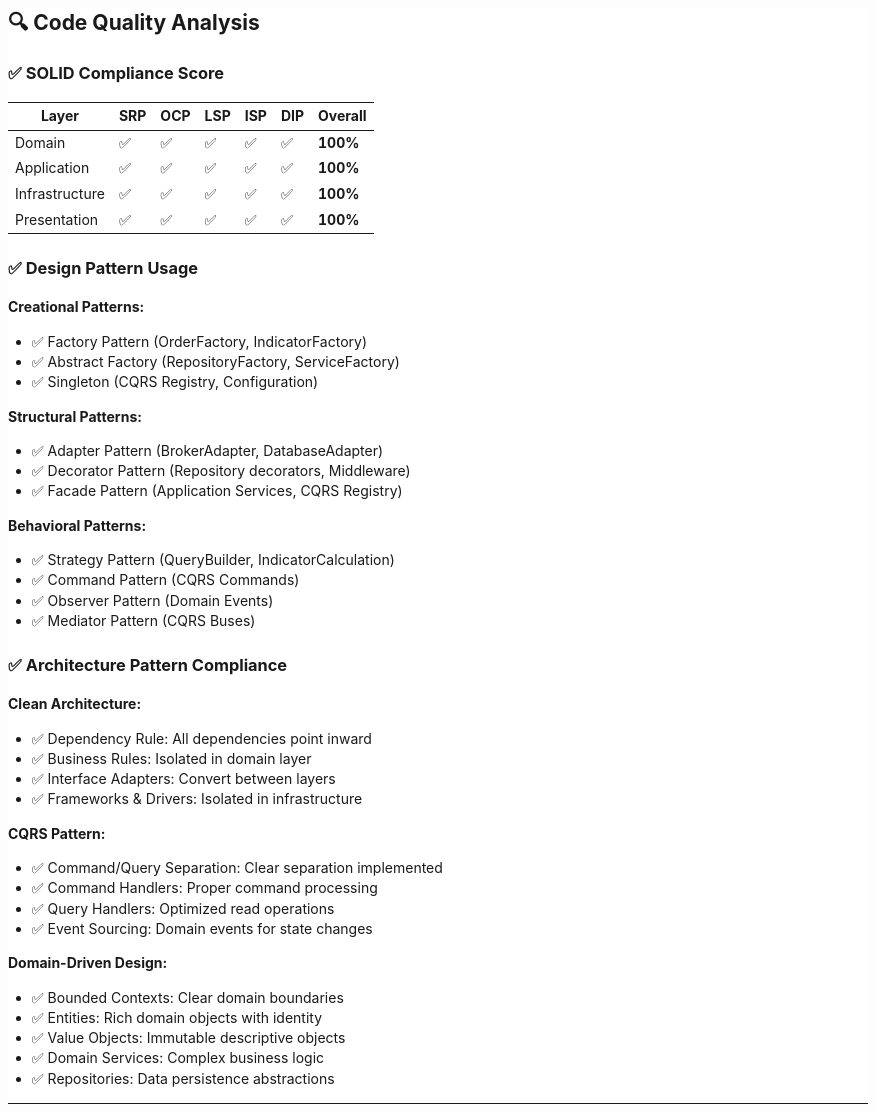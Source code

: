 
## 🔍 Code Quality Analysis

### ✅ SOLID Compliance Score

| Layer | SRP | OCP | LSP | ISP | DIP | Overall |
|-------|-----|-----|-----|-----|-----|---------|
| Domain | ✅ | ✅ | ✅ | ✅ | ✅ | **100%** |
| Application | ✅ | ✅ | ✅ | ✅ | ✅ | **100%** |
| Infrastructure | ✅ | ✅ | ✅ | ✅ | ✅ | **100%** |
| Presentation | ✅ | ✅ | ✅ | ✅ | ✅ | **100%** |

### ✅ Design Pattern Usage

**Creational Patterns:**
- ✅ Factory Pattern (OrderFactory, IndicatorFactory)
- ✅ Abstract Factory (RepositoryFactory, ServiceFactory)
- ✅ Singleton (CQRS Registry, Configuration)

**Structural Patterns:**
- ✅ Adapter Pattern (BrokerAdapter, DatabaseAdapter)
- ✅ Decorator Pattern (Repository decorators, Middleware)
- ✅ Facade Pattern (Application Services, CQRS Registry)

**Behavioral Patterns:**
- ✅ Strategy Pattern (QueryBuilder, IndicatorCalculation)
- ✅ Command Pattern (CQRS Commands)
- ✅ Observer Pattern (Domain Events)
- ✅ Mediator Pattern (CQRS Buses)

### ✅ Architecture Pattern Compliance

**Clean Architecture:**
- ✅ Dependency Rule: All dependencies point inward
- ✅ Business Rules: Isolated in domain layer
- ✅ Interface Adapters: Convert between layers
- ✅ Frameworks & Drivers: Isolated in infrastructure

**CQRS Pattern:**
- ✅ Command/Query Separation: Clear separation implemented
- ✅ Command Handlers: Proper command processing
- ✅ Query Handlers: Optimized read operations
- ✅ Event Sourcing: Domain events for state changes

**Domain-Driven Design:**
- ✅ Bounded Contexts: Clear domain boundaries
- ✅ Entities: Rich domain objects with identity
- ✅ Value Objects: Immutable descriptive objects
- ✅ Domain Services: Complex business logic
- ✅ Repositories: Data persistence abstractions

---